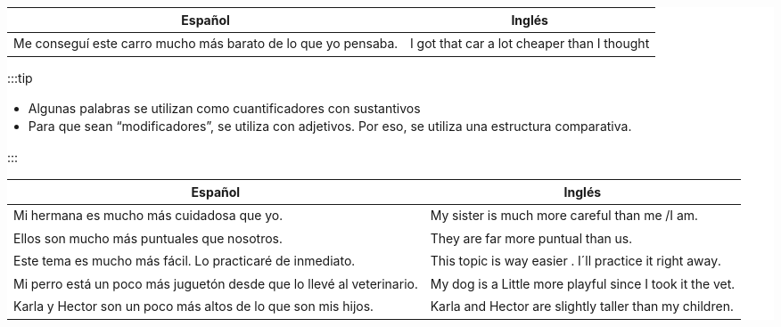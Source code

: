 | Español | Inglés |
| - | - |
|  Me conseguí este carro mucho más barato de lo que yo pensaba.|   I got that car  a lot cheaper than I thought |

:::tip
- Algunas palabras se utilizan como cuantificadores con sustantivos
- Para que sean “modificadores”, se utiliza con adjetivos. Por eso, se utiliza una estructura comparativa.


:::


| Español | Inglés |
| - | - |
|  Mi hermana es mucho más cuidadosa que yo.|   My sister is      much    more careful than me /I am. |
| Ellos son mucho más puntuales que nosotros.|   They are far more puntual than us.|
| Este tema es mucho más fácil. Lo practicaré de inmediato.|   This topic is way easier . I´ll practice it right away.|
| Mi perro está un poco más juguetón desde que lo llevé al veterinario.|   My dog is a Little more playful since I took it the vet.|
| Karla y Hector son un poco más altos de lo que son mis hijos.|   Karla and Hector are  slightly taller than my children.|